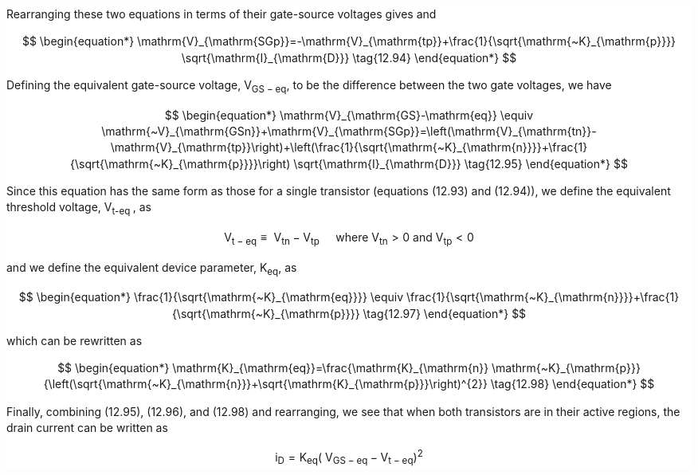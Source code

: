 Rearranging these two equations in terms of their gate-source voltages gives
and

$$
\begin{equation*}
\mathrm{V}_{\mathrm{SGp}}=-\mathrm{V}_{\mathrm{tp}}+\frac{1}{\sqrt{\mathrm{~K}_{\mathrm{p}}}} \sqrt{\mathrm{I}_{\mathrm{D}}} \tag{12.94}
\end{equation*}
$$

Defining the equivalent gate-source voltage, $\mathrm{V}_{\mathrm{GS}-\mathrm{eq}}$, to be the difference between the two gate voltages, we have

$$
\begin{equation*}
\mathrm{V}_{\mathrm{GS}-\mathrm{eq}} \equiv \mathrm{~V}_{\mathrm{GSn}}+\mathrm{V}_{\mathrm{SGp}}=\left(\mathrm{V}_{\mathrm{tn}}-\mathrm{V}_{\mathrm{tp}}\right)+\left(\frac{1}{\sqrt{\mathrm{~K}_{\mathrm{n}}}}+\frac{1}{\sqrt{\mathrm{~K}_{\mathrm{p}}}}\right) \sqrt{\mathrm{I}_{\mathrm{D}}} \tag{12.95}
\end{equation*}
$$

Since this equation has the same form as those for a single transistor (equations (12.93) and (12.94)), we define the equivalent threshold voltage, $\mathrm{V}_{\mathrm{t} \text {-eq }}$, as

$$
\begin{equation*}
\mathrm{V}_{\mathrm{t}-\mathrm{eq}} \equiv \mathrm{~V}_{\mathrm{tn}}-\mathrm{V}_{\mathrm{tp}} \quad \text { where } \mathrm{V}_{\mathrm{tn}}>0 \text { and } \mathrm{V}_{\mathrm{tp}}<0 \tag{12.96}
\end{equation*}
$$

and we define the equivalent device parameter, $\mathrm{K}_{\mathrm{eq}}$, as

$$
\begin{equation*}
\frac{1}{\sqrt{\mathrm{~K}_{\mathrm{eq}}}} \equiv \frac{1}{\sqrt{\mathrm{~K}_{\mathrm{n}}}}+\frac{1}{\sqrt{\mathrm{~K}_{\mathrm{p}}}} \tag{12.97}
\end{equation*}
$$

which can be rewritten as

$$
\begin{equation*}
\mathrm{K}_{\mathrm{eq}}=\frac{\mathrm{K}_{\mathrm{n}} \mathrm{~K}_{\mathrm{p}}}{\left(\sqrt{\mathrm{~K}_{\mathrm{n}}}+\sqrt{\mathrm{K}_{\mathrm{p}}}\right)^{2}} \tag{12.98}
\end{equation*}
$$

Finally, combining (12.95), (12.96), and (12.98) and rearranging, we see that when both transistors are in their active regions, the drain current can be written as

$$
\begin{equation*}
\mathrm{i}_{\mathrm{D}}=\mathrm{K}_{\mathrm{eq}}\left(\mathrm{~V}_{\mathrm{GS}-\mathrm{eq}}-\mathrm{V}_{\mathrm{t}-\mathrm{eq}}\right)^{2} \tag{12.99}
\end{equation*}
$$
